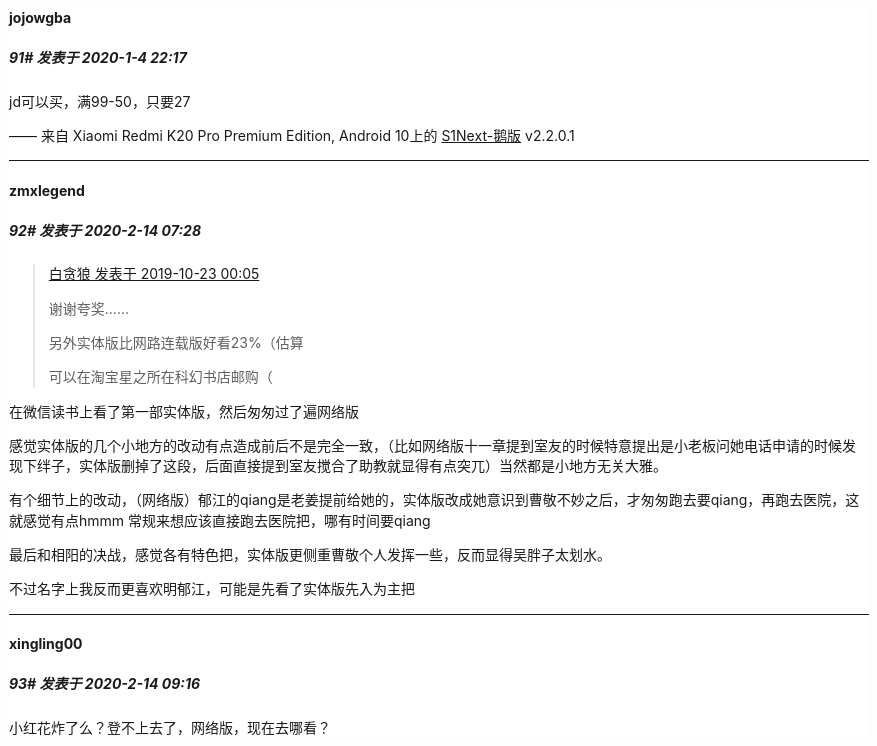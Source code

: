 ####  jojowgba  
##### 91#       发表于 2020-1-4 22:17




jd可以买，满99-50，只要27

—— 来自 Xiaomi Redmi K20 Pro Premium Edition, Android 10上的 [S1Next-鹅版](https://github.com/ykrank/S1-Next/releases) v2.2.0.1







-----

####  zmxlegend  
##### 92#       发表于 2020-2-14 07:28



<blockquote><a href="httphttps://bbs.saraba1st.com/2b/forum.php?mod=redirect&amp;goto=findpost&amp;pid=45280213&amp;ptid=1860591" target="_blank">白贪狼 发表于 2019-10-23 00:05</a>

谢谢夸奖……

另外实体版比网路连载版好看23%（估算

可以在淘宝星之所在科幻书店邮购（</blockquote>
在微信读书上看了第一部实体版，然后匆匆过了遍网络版


感觉实体版的几个小地方的改动有点造成前后不是完全一致，（比如网络版十一章提到室友的时候特意提出是小老板问她电话申请的时候发现下绊子，实体版删掉了这段，后面直接提到室友搅合了助教就显得有点突兀）当然都是小地方无关大雅。


有个细节上的改动，（网络版）郁江的qiang是老姜提前给她的，实体版改成她意识到曹敬不妙之后，才匆匆跑去要qiang，再跑去医院，这就感觉有点hmmm 常规来想应该直接跑去医院把，哪有时间要qiang


最后和相阳的决战，感觉各有特色把，实体版更侧重曹敬个人发挥一些，反而显得吴胖子太划水。


不过名字上我反而更喜欢明郁江，可能是先看了实体版先入为主把








-----

####  xingling00  
##### 93#       发表于 2020-2-14 09:16




小红花炸了么？登不上去了，网络版，现在去哪看？



